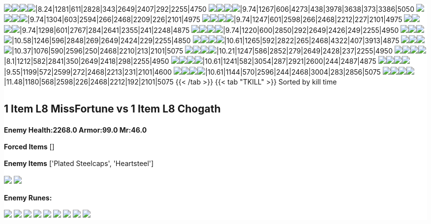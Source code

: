 ![](/item/6676.png)![](/item/1001.png)![](/item/1053.png)![](/item/1055.png)|8.24|1281|611|2828|343|2649|2407|292|2255|4750
![](/item/6673.png)![](/item/1001.png)![](/item/1055.png)![](/item/1038.png)|9.74|1267|606|4273|438|3978|3638|373|3386|5050
![](/item/3004.png)![](/item/1001.png)![](/item/1053.png)![](/item/1037.png)|9.74|1304|603|2594|266|2468|2209|226|2101|4975
![](/item/3508.png)![](/item/1001.png)![](/item/1053.png)![](/item/1037.png)|9.74|1247|601|2598|266|2468|2212|227|2101|4975
![](/item/6692.png)![](/item/1001.png)![](/item/1053.png)![](/item/1037.png)|9.74|1298|601|2767|284|2641|2355|241|2248|4875
![](/item/3031.png)![](/item/1001.png)![](/item/1053.png)![](/item/1055.png)|9.74|1220|600|2850|292|2649|2426|249|2255|4950
![](/item/6694.png)![](/item/1001.png)![](/item/1053.png)![](/item/1055.png)|10.58|1246|596|2848|269|2649|2424|229|2255|4850
![](/item/3156.png)![](/item/1001.png)![](/item/1053.png)![](/item/1037.png)|10.61|1265|592|2822|265|2468|4322|407|3913|4875
![](/item/3094.png)![](/item/1001.png)![](/item/1053.png)![](/item/1037.png)|10.37|1076|590|2596|250|2468|2210|213|2101|5075
![](/item/6698.png)![](/item/1001.png)![](/item/1053.png)![](/item/1055.png)|10.21|1247|586|2852|279|2649|2428|237|2255|4950
![](/item/6675.png)![](/item/1001.png)![](/item/1053.png)![](/item/1055.png)|8.1|1212|582|2841|350|2649|2418|298|2255|4950
![](/item/3814.png)![](/item/1001.png)![](/item/1053.png)![](/item/1037.png)|10.61|1241|582|3054|287|2921|2600|244|2487|4875
![](/item/3006.png)![](/item/1053.png)![](/item/1038.png)![](/item/1038.png)|9.55|1199|572|2599|272|2468|2213|231|2101|4600
![](/item/3139.png)![](/item/1001.png)![](/item/1053.png)![](/item/1037.png)|10.61|1144|570|2596|244|2468|3004|283|2856|5075
![](/item/4017.png)![](/item/1001.png)![](/item/1053.png)![](/item/1037.png)|11.48|1180|568|2598|226|2468|2212|192|2101|5075
{{< /tab >}}
{{< tab "TKILL" >}}
Sorted by kill time
## 1 Item L8 MissFortune vs 1 Item L8 Chogath

**Enemy Health:2268.0 Armor:99.0 Mr:46.0**


**Forced Items** []








**Enemy Items** ['Plated Steelcaps', 'Heartsteel']





![](/item/3047.png)
![](/item/3084.png)



**Enemy Runes:**





![](/Styles/Resolve/GraspOfTheUndying/GraspOfTheUndying.png)
![](/Styles/Resolve/Demolish/Demolish.png)
![](/Styles/Resolve/SecondWind/SecondWind.png)
![](/Styles/Resolve/Overgrowth/Overgrowth.png)
![](/Styles/Inspiration/MagicalFootwear/MagicalFootwear.png)
![](/Styles/Resolve/ApproachVelocity/ApproachVelocity.png)
![](/StatMods/StatModsAttackSpeedIcon.png)
![](/StatMods/StatModsArmorIcon.png)
![](/StatMods/StatModsHealthScalingIcon.png)